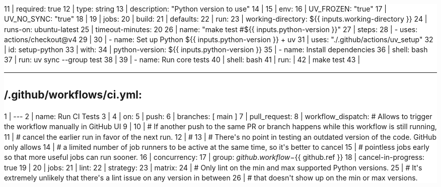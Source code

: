 11 |         required: true
12 |         type: string
13 |         description: "Python version to use"
14 | 
15 | env:
16 |   UV_FROZEN: "true"
17 |   UV_NO_SYNC: "true"
18 | 
19 | jobs:
20 |   build:
21 |     defaults:
22 |       run:
23 |         working-directory: ${{ inputs.working-directory }}
24 |     runs-on: ubuntu-latest
25 |     timeout-minutes: 20
26 |     name: "make test #${{ inputs.python-version }}"
27 |     steps:
28 |       - uses: actions/checkout@v4
29 | 
30 |       - name: Set up Python ${{ inputs.python-version }} + uv
31 |         uses: "./.github/actions/uv_setup"
32 |         id: setup-python
33 |         with:
34 |           python-version: ${{ inputs.python-version }}
35 |       - name: Install dependencies
36 |         shell: bash
37 |         run: uv sync --group test
38 | 
39 |       - name: Run core tests
40 |         shell: bash
41 |         run: |
42 |           make test
43 | 


--------------------------------------------------------------------------------
/.github/workflows/ci.yml:
--------------------------------------------------------------------------------
 1 | ---
 2 | name: Run CI Tests
 3 | 
 4 | on:
 5 |   push:
 6 |     branches: [ main ]
 7 |   pull_request:
 8 |   workflow_dispatch:  # Allows to trigger the workflow manually in GitHub UI
 9 | 
10 | # If another push to the same PR or branch happens while this workflow is still running,
11 | # cancel the earlier run in favor of the next run.
12 | #
13 | # There's no point in testing an outdated version of the code. GitHub only allows
14 | # a limited number of job runners to be active at the same time, so it's better to cancel
15 | # pointless jobs early so that more useful jobs can run sooner.
16 | concurrency:
17 |   group: ${{ github.workflow }}-${{ github.ref }}
18 |   cancel-in-progress: true
19 | 
20 | jobs:
21 |   lint:
22 |     strategy:
23 |       matrix:
24 |         # Only lint on the min and max supported Python versions.
25 |         # It's extremely unlikely that there's a lint issue on any version in between
26 |         # that doesn't show up on the min or max versions.